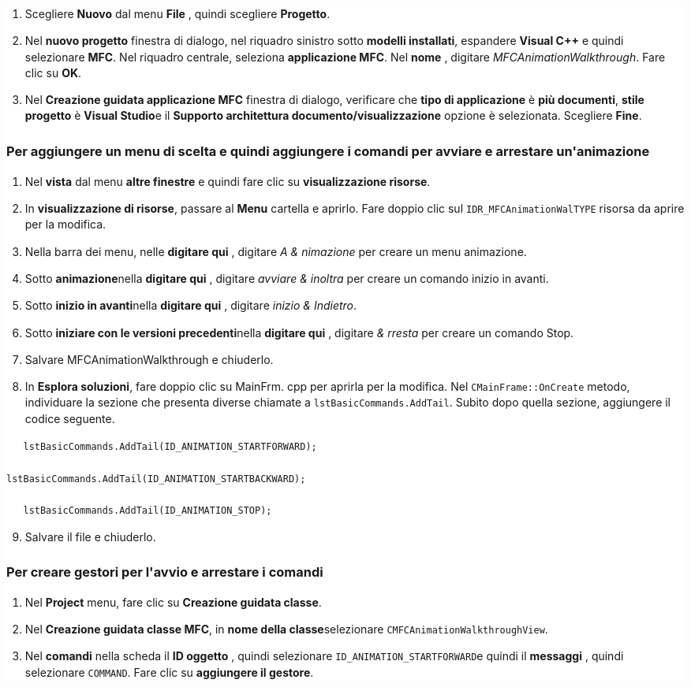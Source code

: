 1.  Scegliere **Nuovo** dal menu **File** , quindi scegliere **Progetto**.  
  
2.  Nel **nuovo progetto** finestra di dialogo, nel riquadro sinistro sotto **modelli installati**, espandere **Visual C++** e quindi selezionare **MFC**. Nel riquadro centrale, seleziona **applicazione MFC**. Nel **nome** , digitare *MFCAnimationWalkthrough*. Fare clic su **OK**.  
  
3.  Nel **Creazione guidata applicazione MFC** finestra di dialogo, verificare che **tipo di applicazione** è **più documenti**, **stile progetto** è  **Visual Studio**e il **Supporto architettura documento/visualizzazione** opzione è selezionata. Scegliere **Fine**.  
  
### <a name="to-add-a-menu-and-then-add-commands-to-start-and-stop-an-animation"></a>Per aggiungere un menu di scelta e quindi aggiungere i comandi per avviare e arrestare un'animazione  
  
1.  Nel **vista** dal menu **altre finestre** e quindi fare clic su **visualizzazione risorse**.  
  
2.  In **visualizzazione di risorse**, passare al **Menu** cartella e aprirlo. Fare doppio clic sul `IDR_MFCAnimationWalTYPE` risorsa da aprire per la modifica.  
  
3.  Nella barra dei menu, nelle **digitare qui** , digitare *A & nimazione* per creare un menu animazione.  
  
4.  Sotto **animazione**nella **digitare qui** , digitare *avviare & inoltra* per creare un comando inizio in avanti.  
  
5.  Sotto **inizio in avanti**nella **digitare qui** , digitare *inizio & Indietro*.  
  
6.  Sotto **iniziare con le versioni precedenti**nella **digitare qui** , digitare *& rresta* per creare un comando Stop.  
  
7.  Salvare MFCAnimationWalkthrough e chiuderlo.  
  
8.  In **Esplora soluzioni**, fare doppio clic su MainFrm. cpp per aprirla per la modifica. Nel `CMainFrame::OnCreate` metodo, individuare la sezione che presenta diverse chiamate a `lstBasicCommands.AddTail`. Subito dopo quella sezione, aggiungere il codice seguente.  
  
 ```  
    lstBasicCommands.AddTail(ID_ANIMATION_STARTFORWARD);

 lstBasicCommands.AddTail(ID_ANIMATION_STARTBACKWARD);

    lstBasicCommands.AddTail(ID_ANIMATION_STOP);

 ```  
  
9. Salvare il file e chiuderlo.  
  
### <a name="to-create-handlers-for-the-start-and-stop-commands"></a>Per creare gestori per l'avvio e arrestare i comandi  
  
1.  Nel **Project** menu, fare clic su **Creazione guidata classe**.  
  
2.  Nel **Creazione guidata classe MFC**, in **nome della classe**selezionare `CMFCAnimationWalkthroughView`.  
  
3.  Nel **comandi** nella scheda il **ID oggetto** , quindi selezionare `ID_ANIMATION_STARTFORWARD`e quindi il **messaggi** , quindi selezionare `COMMAND`. Fare clic su **aggiungere il gestore**.  
  